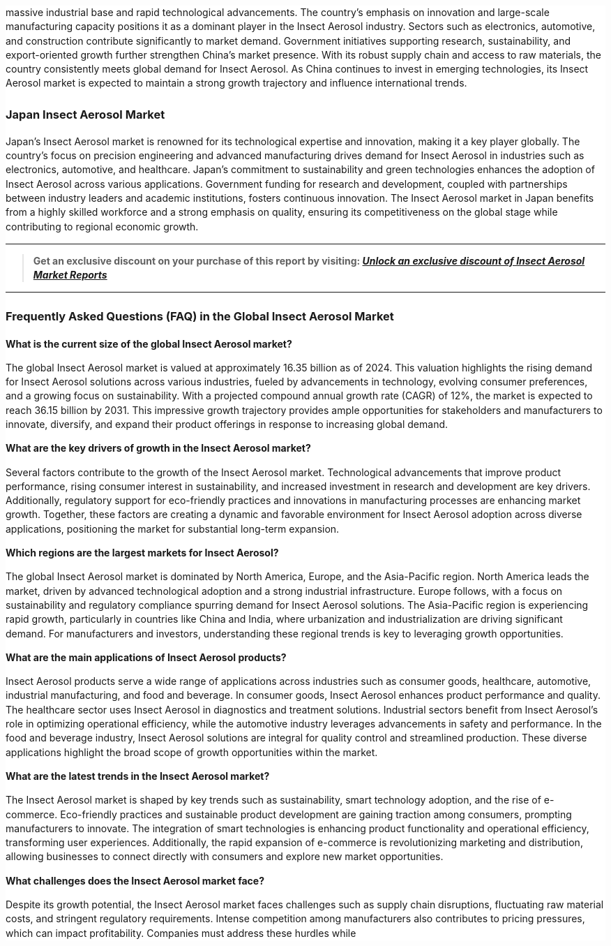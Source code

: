 massive industrial base and rapid technological advancements. The country&rsquo;s emphasis on innovation and large-scale manufacturing capacity positions it as a dominant player in the Insect Aerosol industry. Sectors such as electronics, automotive, and construction contribute significantly to market demand. Government initiatives supporting research, sustainability, and export-oriented growth further strengthen China&rsquo;s market presence. With its robust supply chain and access to raw materials, the country consistently meets global demand for Insect Aerosol. As China continues to invest in emerging technologies, its Insect Aerosol market is expected to maintain a strong growth trajectory and influence international trends.</p><h3>Japan Insect Aerosol Market</h3><p>Japan&rsquo;s Insect Aerosol market is renowned for its technological expertise and innovation, making it a key player globally. The country&rsquo;s focus on precision engineering and advanced manufacturing drives demand for Insect Aerosol in industries such as electronics, automotive, and healthcare. Japan&rsquo;s commitment to sustainability and green technologies enhances the adoption of Insect Aerosol across various applications. Government funding for research and development, coupled with partnerships between industry leaders and academic institutions, fosters continuous innovation. The Insect Aerosol market in Japan benefits from a highly skilled workforce and a strong emphasis on quality, ensuring its competitiveness on the global stage while contributing to regional economic growth.</p><hr /><blockquote><p><strong>Get an exclusive discount on your purchase of this report by visiting: <em><a href="://marketresearchpulse.com/ask-for-discount/92744?utm_source=Github&amp;utm_medium=027">Unlock an exclusive discount of Insect Aerosol Market Reports</a></em>&nbsp;</strong></p></blockquote><hr /><h3>Frequently Asked Questions (FAQ) in the Global Insect Aerosol Market</h3><p><strong>What is the current size of the global Insect Aerosol market?</strong></p><p>The global Insect Aerosol market is valued at approximately 16.35 billion as of 2024. This valuation highlights the rising demand for Insect Aerosol solutions across various industries, fueled by advancements in technology, evolving consumer preferences, and a growing focus on sustainability. With a projected compound annual growth rate (CAGR) of 12%, the market is expected to reach 36.15 billion by 2031. This impressive growth trajectory provides ample opportunities for stakeholders and manufacturers to innovate, diversify, and expand their product offerings in response to increasing global demand.</p><p><strong>What are the key drivers of growth in the Insect Aerosol market?</strong></p><p>Several factors contribute to the growth of the Insect Aerosol market. Technological advancements that improve product performance, rising consumer interest in sustainability, and increased investment in research and development are key drivers. Additionally, regulatory support for eco-friendly practices and innovations in manufacturing processes are enhancing market growth. Together, these factors are creating a dynamic and favorable environment for Insect Aerosol adoption across diverse applications, positioning the market for substantial long-term expansion.</p><p><strong>Which regions are the largest markets for Insect Aerosol?</strong></p><p>The global Insect Aerosol market is dominated by North America, Europe, and the Asia-Pacific region. North America leads the market, driven by advanced technological adoption and a strong industrial infrastructure. Europe follows, with a focus on sustainability and regulatory compliance spurring demand for Insect Aerosol solutions. The Asia-Pacific region is experiencing rapid growth, particularly in countries like China and India, where urbanization and industrialization are driving significant demand. For manufacturers and investors, understanding these regional trends is key to leveraging growth opportunities.</p><p><strong>What are the main applications of Insect Aerosol products?</strong></p><p>Insect Aerosol products serve a wide range of applications across industries such as consumer goods, healthcare, automotive, industrial manufacturing, and food and beverage. In consumer goods, Insect Aerosol enhances product performance and quality. The healthcare sector uses Insect Aerosol in diagnostics and treatment solutions. Industrial sectors benefit from Insect Aerosol&rsquo;s role in optimizing operational efficiency, while the automotive industry leverages advancements in safety and performance. In the food and beverage industry, Insect Aerosol solutions are integral for quality control and streamlined production. These diverse applications highlight the broad scope of growth opportunities within the market.</p><p><strong>What are the latest trends in the Insect Aerosol market?</strong></p><p>The Insect Aerosol market is shaped by key trends such as sustainability, smart technology adoption, and the rise of e-commerce. Eco-friendly practices and sustainable product development are gaining traction among consumers, prompting manufacturers to innovate. The integration of smart technologies is enhancing product functionality and operational efficiency, transforming user experiences. Additionally, the rapid expansion of e-commerce is revolutionizing marketing and distribution, allowing businesses to connect directly with consumers and explore new market opportunities.</p><p><strong>What challenges does the Insect Aerosol market face?</strong></p><p>Despite its growth potential, the Insect Aerosol market faces challenges such as supply chain disruptions, fluctuating raw material costs, and stringent regulatory requirements. Intense competition among manufacturers also contributes to pricing pressures, which can impact profitability. Companies must address these hurdles while
